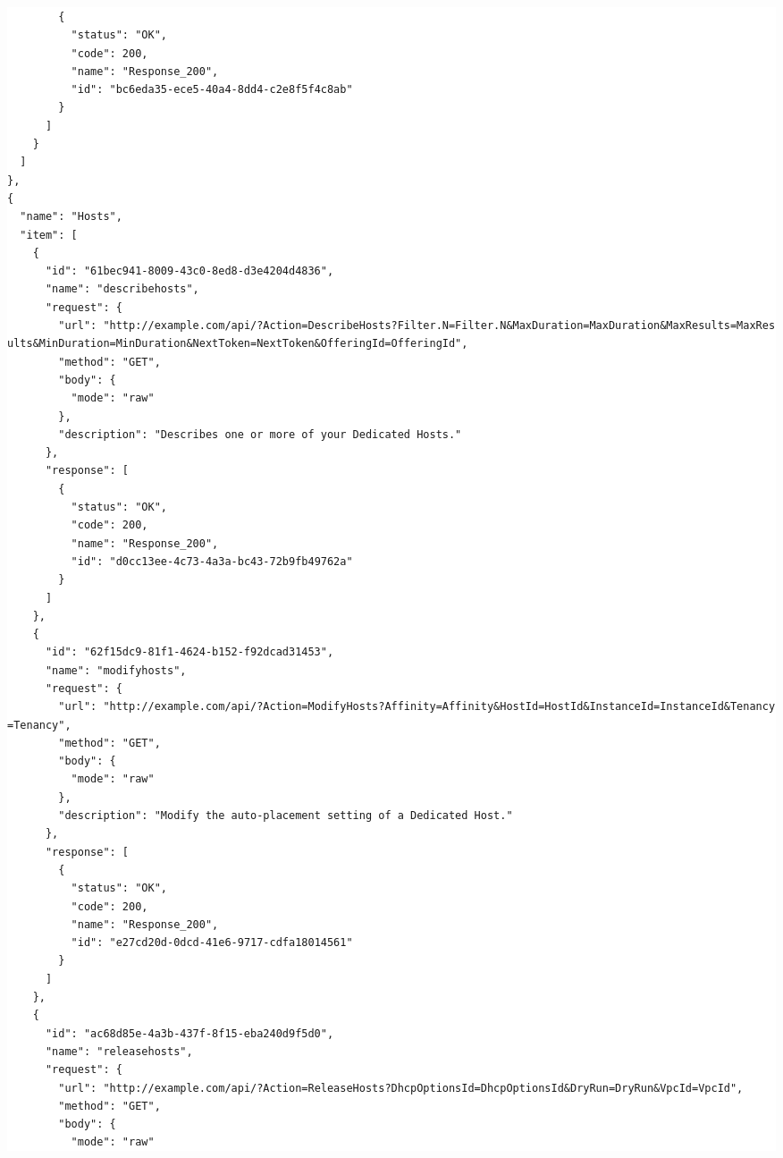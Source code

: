             {
              "status": "OK",
              "code": 200,
              "name": "Response_200",
              "id": "bc6eda35-ece5-40a4-8dd4-c2e8f5f4c8ab"
            }
          ]
        }
      ]
    },
    {
      "name": "Hosts",
      "item": [
        {
          "id": "61bec941-8009-43c0-8ed8-d3e4204d4836",
          "name": "describehosts",
          "request": {
            "url": "http://example.com/api/?Action=DescribeHosts?Filter.N=Filter.N&MaxDuration=MaxDuration&MaxResults=MaxResults&MinDuration=MinDuration&NextToken=NextToken&OfferingId=OfferingId",
            "method": "GET",
            "body": {
              "mode": "raw"
            },
            "description": "Describes one or more of your Dedicated Hosts."
          },
          "response": [
            {
              "status": "OK",
              "code": 200,
              "name": "Response_200",
              "id": "d0cc13ee-4c73-4a3a-bc43-72b9fb49762a"
            }
          ]
        },
        {
          "id": "62f15dc9-81f1-4624-b152-f92dcad31453",
          "name": "modifyhosts",
          "request": {
            "url": "http://example.com/api/?Action=ModifyHosts?Affinity=Affinity&HostId=HostId&InstanceId=InstanceId&Tenancy=Tenancy",
            "method": "GET",
            "body": {
              "mode": "raw"
            },
            "description": "Modify the auto-placement setting of a Dedicated Host."
          },
          "response": [
            {
              "status": "OK",
              "code": 200,
              "name": "Response_200",
              "id": "e27cd20d-0dcd-41e6-9717-cdfa18014561"
            }
          ]
        },
        {
          "id": "ac68d85e-4a3b-437f-8f15-eba240d9f5d0",
          "name": "releasehosts",
          "request": {
            "url": "http://example.com/api/?Action=ReleaseHosts?DhcpOptionsId=DhcpOptionsId&DryRun=DryRun&VpcId=VpcId",
            "method": "GET",
            "body": {
              "mode": "raw"